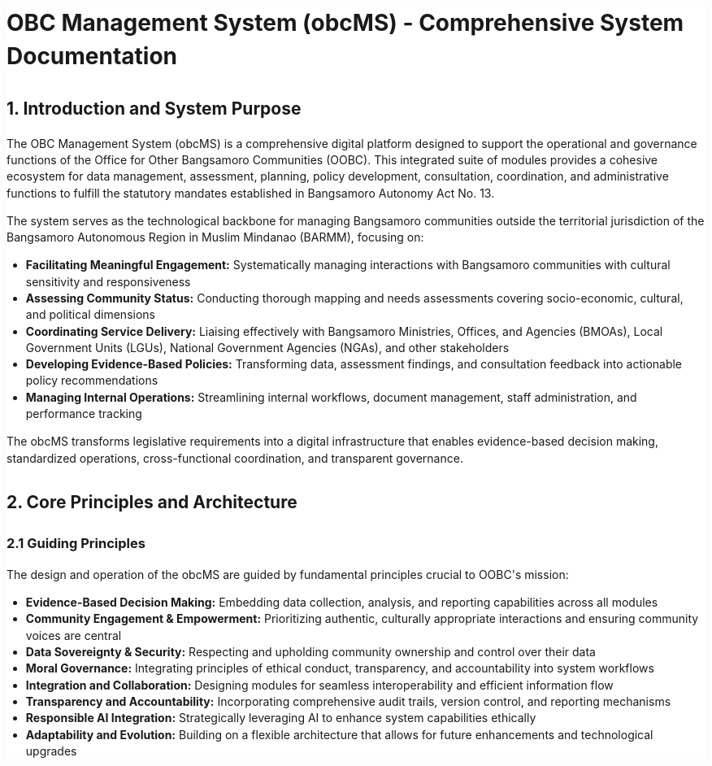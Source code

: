 # OBC Management System (obcMS) - Comprehensive System Documentation

## 1. Introduction and System Purpose

The OBC Management System (obcMS) is a comprehensive digital platform designed to support the operational and governance functions of the Office for Other Bangsamoro Communities (OOBC). This integrated suite of modules provides a cohesive ecosystem for data management, assessment, planning, policy development, consultation, coordination, and administrative functions to fulfill the statutory mandates established in Bangsamoro Autonomy Act No. 13.

The system serves as the technological backbone for managing Bangsamoro communities outside the territorial jurisdiction of the Bangsamoro Autonomous Region in Muslim Mindanao (BARMM), focusing on:

- **Facilitating Meaningful Engagement:** Systematically managing interactions with Bangsamoro communities with cultural sensitivity and responsiveness
- **Assessing Community Status:** Conducting thorough mapping and needs assessments covering socio-economic, cultural, and political dimensions
- **Coordinating Service Delivery:** Liaising effectively with Bangsamoro Ministries, Offices, and Agencies (BMOAs), Local Government Units (LGUs), National Government Agencies (NGAs), and other stakeholders
- **Developing Evidence-Based Policies:** Transforming data, assessment findings, and consultation feedback into actionable policy recommendations
- **Managing Internal Operations:** Streamlining internal workflows, document management, staff administration, and performance tracking

The obcMS transforms legislative requirements into a digital infrastructure that enables evidence-based decision making, standardized operations, cross-functional coordination, and transparent governance.

## 2. Core Principles and Architecture

### 2.1 Guiding Principles

The design and operation of the obcMS are guided by fundamental principles crucial to OOBC's mission:

- **Evidence-Based Decision Making:** Embedding data collection, analysis, and reporting capabilities across all modules
- **Community Engagement & Empowerment:** Prioritizing authentic, culturally appropriate interactions and ensuring community voices are central
- **Data Sovereignty & Security:** Respecting and upholding community ownership and control over their data
- **Moral Governance:** Integrating principles of ethical conduct, transparency, and accountability into system workflows
- **Integration and Collaboration:** Designing modules for seamless interoperability and efficient information flow
- **Transparency and Accountability:** Incorporating comprehensive audit trails, version control, and reporting mechanisms
- **Responsible AI Integration:** Strategically leveraging AI to enhance system capabilities ethically
- **Adaptability and Evolution:** Building on a flexible architecture that allows for future enhancements and technological upgrades
